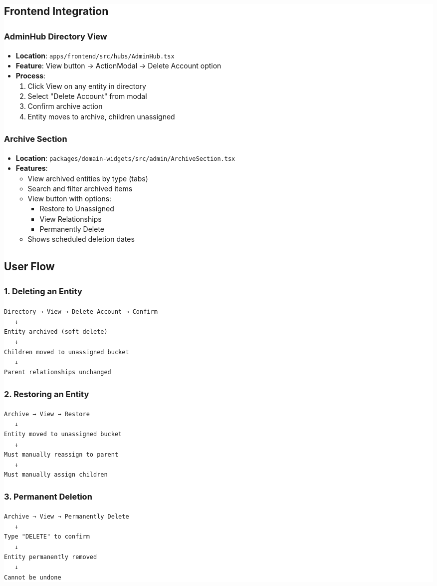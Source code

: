 ## Frontend Integration

### AdminHub Directory View
- **Location**: `apps/frontend/src/hubs/AdminHub.tsx`
- **Feature**: View button → ActionModal → Delete Account option
- **Process**:
  1. Click View on any entity in directory
  2. Select "Delete Account" from modal
  3. Confirm archive action
  4. Entity moves to archive, children unassigned

### Archive Section
- **Location**: `packages/domain-widgets/src/admin/ArchiveSection.tsx`
- **Features**:
  - View archived entities by type (tabs)
  - Search and filter archived items
  - View button with options:
    - Restore to Unassigned
    - View Relationships
    - Permanently Delete
  - Shows scheduled deletion dates

## User Flow

### 1. Deleting an Entity
```
Directory → View → Delete Account → Confirm
   ↓
Entity archived (soft delete)
   ↓
Children moved to unassigned bucket
   ↓
Parent relationships unchanged
```

### 2. Restoring an Entity
```
Archive → View → Restore
   ↓
Entity moved to unassigned bucket
   ↓
Must manually reassign to parent
   ↓
Must manually assign children
```

### 3. Permanent Deletion
```
Archive → View → Permanently Delete
   ↓
Type "DELETE" to confirm
   ↓
Entity permanently removed
   ↓
Cannot be undone
```
